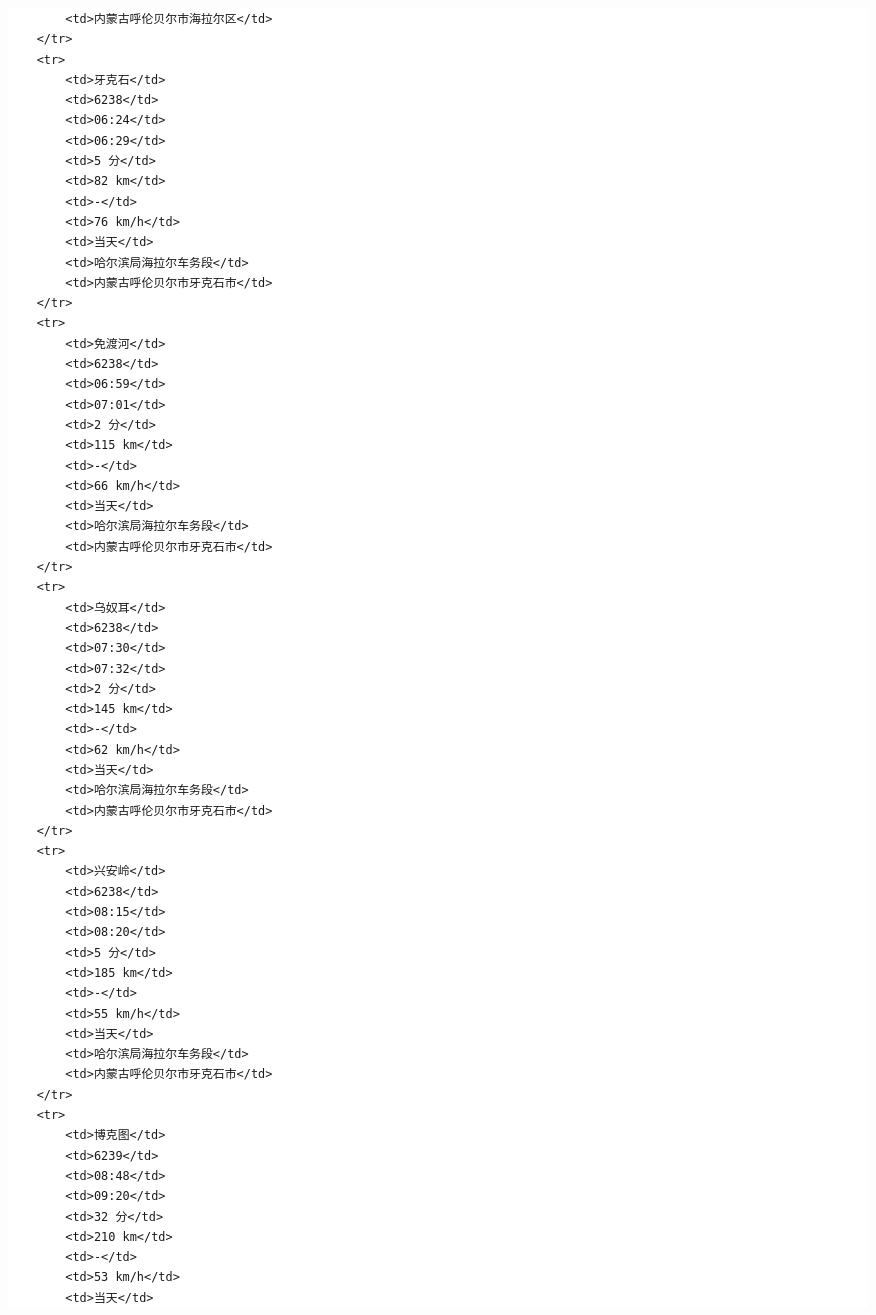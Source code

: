             <td>内蒙古呼伦贝尔市海拉尔区</td>
        </tr>
        <tr>
            <td>牙克石</td>
            <td>6238</td>
            <td>06:24</td>
            <td>06:29</td>
            <td>5 分</td>
            <td>82 km</td>
            <td>-</td>
            <td>76 km/h</td>
            <td>当天</td>
            <td>哈尔滨局海拉尔车务段</td>
            <td>内蒙古呼伦贝尔市牙克石市</td>
        </tr>
        <tr>
            <td>免渡河</td>
            <td>6238</td>
            <td>06:59</td>
            <td>07:01</td>
            <td>2 分</td>
            <td>115 km</td>
            <td>-</td>
            <td>66 km/h</td>
            <td>当天</td>
            <td>哈尔滨局海拉尔车务段</td>
            <td>内蒙古呼伦贝尔市牙克石市</td>
        </tr>
        <tr>
            <td>乌奴耳</td>
            <td>6238</td>
            <td>07:30</td>
            <td>07:32</td>
            <td>2 分</td>
            <td>145 km</td>
            <td>-</td>
            <td>62 km/h</td>
            <td>当天</td>
            <td>哈尔滨局海拉尔车务段</td>
            <td>内蒙古呼伦贝尔市牙克石市</td>
        </tr>
        <tr>
            <td>兴安岭</td>
            <td>6238</td>
            <td>08:15</td>
            <td>08:20</td>
            <td>5 分</td>
            <td>185 km</td>
            <td>-</td>
            <td>55 km/h</td>
            <td>当天</td>
            <td>哈尔滨局海拉尔车务段</td>
            <td>内蒙古呼伦贝尔市牙克石市</td>
        </tr>
        <tr>
            <td>博克图</td>
            <td>6239</td>
            <td>08:48</td>
            <td>09:20</td>
            <td>32 分</td>
            <td>210 km</td>
            <td>-</td>
            <td>53 km/h</td>
            <td>当天</td>